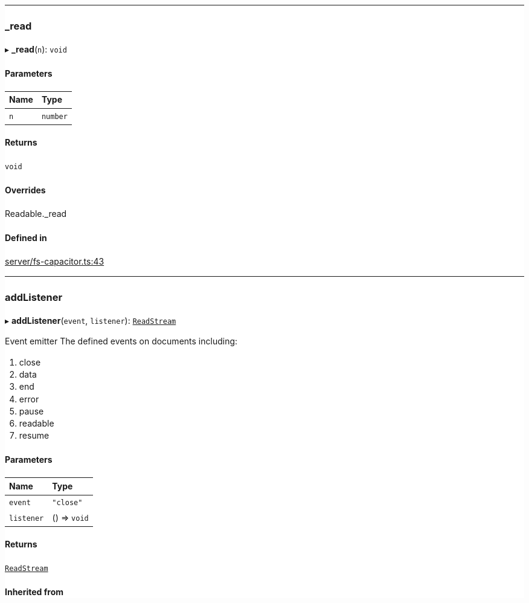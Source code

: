 ___

### \_read

▸ **_read**(`n`): `void`

#### Parameters

| Name | Type |
| :------ | :------ |
| `n` | `number` |

#### Returns

`void`

#### Overrides

Readable.\_read

#### Defined in

[server/fs-capacitor.ts:43](https://github.com/onzag/itemize/blob/73e0c39e/server/fs-capacitor.ts#L43)

___

### addListener

▸ **addListener**(`event`, `listener`): [`ReadStream`](server_fs_capacitor.ReadStream.md)

Event emitter
The defined events on documents including:
1. close
2. data
3. end
4. error
5. pause
6. readable
7. resume

#### Parameters

| Name | Type |
| :------ | :------ |
| `event` | ``"close"`` |
| `listener` | () => `void` |

#### Returns

[`ReadStream`](server_fs_capacitor.ReadStream.md)

#### Inherited from
